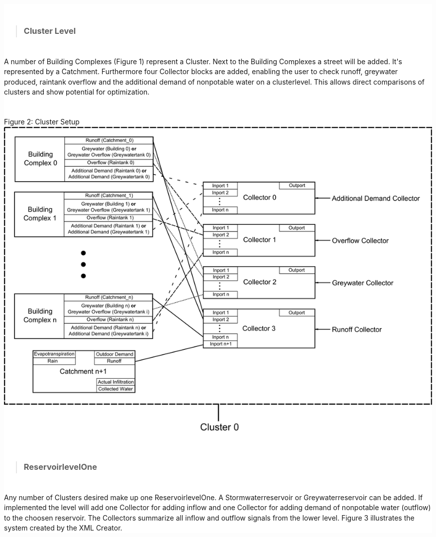 

<br>

> ### Cluster Level

# 

A number of Building Complexes (Figure 1) represent a Cluster. Next to the Building Complexes a street will be added. It's represented by a Catchment. Furthermore four Collector blocks are added, enabling the user to check runoff, greywater produced, raintank overflow and the additional demand of nonpotable water on a clusterlevel. This allows direct comparisons of clusters and show potential for optimization. 

# 
Figure 2: Cluster Setup
![alt text](https://raw.githubusercontent.com/ChristianF88/CD3Waterbalance/master/doc/Level%20shematics/Clusterlevel.png)

<br>

> ### ReservoirlevelOne

# 

Any number of Clusters desired make up one ReservoirlevelOne. A Stormwaterreservoir or Greywaterreservoir can be added. If implemented the level will add one Collector for adding inflow and one Collector for adding demand of nonpotable water (outflow) to the choosen reservoir. The Collectors summarize all inflow and outflow signals from the lower level. Figure 3 illustrates the system created by the XML Creator.

